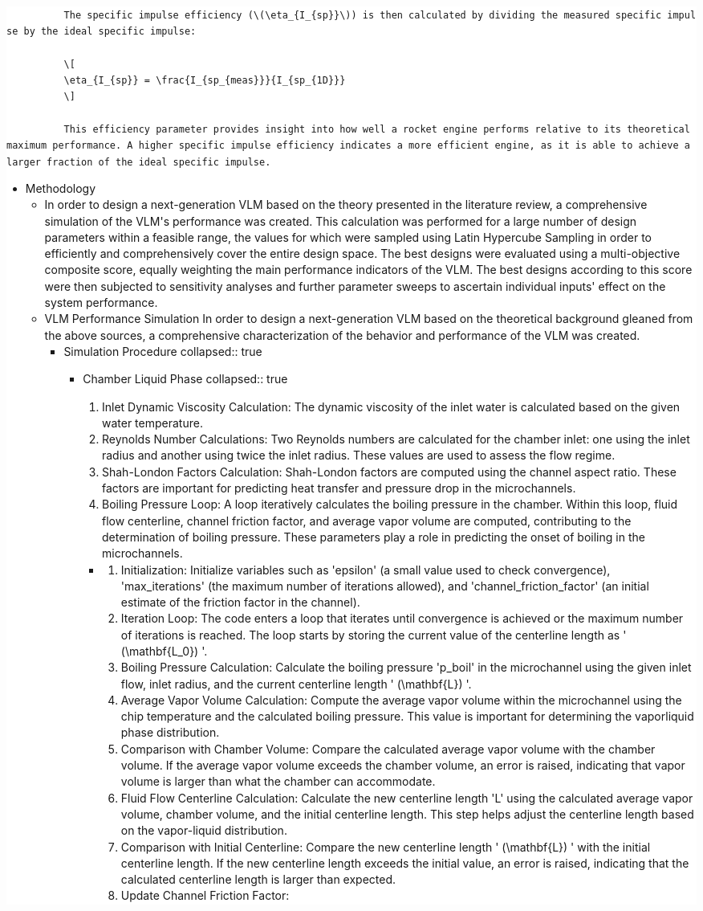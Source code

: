 			  The specific impulse efficiency (\(\eta_{I_{sp}}\)) is then calculated by dividing the measured specific impulse by the ideal specific impulse:
			  
			  \[
			  \eta_{I_{sp}} = \frac{I_{sp_{meas}}}{I_{sp_{1D}}}
			  \]
			  
			  This efficiency parameter provides insight into how well a rocket engine performs relative to its theoretical maximum performance. A higher specific impulse efficiency indicates a more efficient engine, as it is able to achieve a larger fraction of the ideal specific impulse.
- Methodology
	- In order to design a next-generation VLM based on the theory presented in the literature review, a comprehensive simulation of the VLM's performance was created. This calculation was performed for a large number of design parameters within a feasible range, the values for which were sampled using Latin Hypercube Sampling in order to efficiently and comprehensively cover the entire design space. The best designs were evaluated using a multi-objective composite score, equally weighting the main performance indicators of the VLM. The best designs according to this score were then subjected to sensitivity analyses and further parameter sweeps to ascertain individual inputs' effect on the system performance.
	- VLM Performance Simulation
	  In order to design a next-generation VLM based on the theoretical background gleaned from the above sources, a comprehensive characterization of the behavior and performance of the VLM was created.
		- Simulation Procedure
		  collapsed:: true
			- Chamber Liquid Phase
			  collapsed:: true
			  
			  1. Inlet Dynamic Viscosity Calculation: The dynamic viscosity of the inlet water is calculated based on the given water temperature.
			  2. Reynolds Number Calculations: Two Reynolds numbers are calculated for the chamber inlet: one using the inlet radius and another using twice the inlet radius. These values are used to assess the flow regime.
			  3. Shah-London Factors Calculation: Shah-London factors are computed using the channel aspect ratio. These factors are important for predicting heat transfer and pressure drop in the microchannels.
			  4. Boiling Pressure Loop: A loop iteratively calculates the boiling pressure in the chamber. Within this loop, fluid flow centerline, channel friction factor, and average vapor volume are computed, contributing to the determination of boiling pressure. These parameters play a role in predicting the onset of boiling in the microchannels.
				- 1. Initialization:
				  Initialize variables such as 'epsilon' (a small value used to check convergence),
				  'max_iterations' (the maximum number of iterations allowed), and
				  'channel_friction_factor' (an initial estimate of the friction factor in the channel).
				  2. Iteration Loop:
				  The code enters a loop that iterates until convergence is achieved or the maximum number of iterations is reached.
				  The loop starts by storing the current value of the centerline length as ' \(\mathbf{L_0}\) '.
				  3. Boiling Pressure Calculation:
				  Calculate the boiling pressure 'p_boil' in the microchannel using the given inlet flow, inlet radius, and the current centerline length ' \(\mathbf{L}\) '.
				  4. Average Vapor Volume Calculation:
				  Compute the average vapor volume within the microchannel using the chip temperature and the calculated boiling pressure. This value is important for determining the vaporliquid phase distribution.
				  5. Comparison with Chamber Volume:
				  Compare the calculated average vapor volume with the chamber volume. If the average vapor volume exceeds the chamber volume, an error is raised, indicating that vapor volume is larger than what the chamber can accommodate.
				  6. Fluid Flow Centerline Calculation:
				  Calculate the new centerline length 'L' using the calculated average vapor volume, chamber volume, and the initial centerline length. This step helps adjust the centerline length based on the vapor-liquid distribution.
				  7. Comparison with Initial Centerline:
				  Compare the new centerline length ' \(\mathbf{L}\) ' with the initial centerline length. If the new centerline length exceeds the initial value, an error is raised, indicating that the calculated centerline length is larger than expected.
				  8. Update Channel Friction Factor: